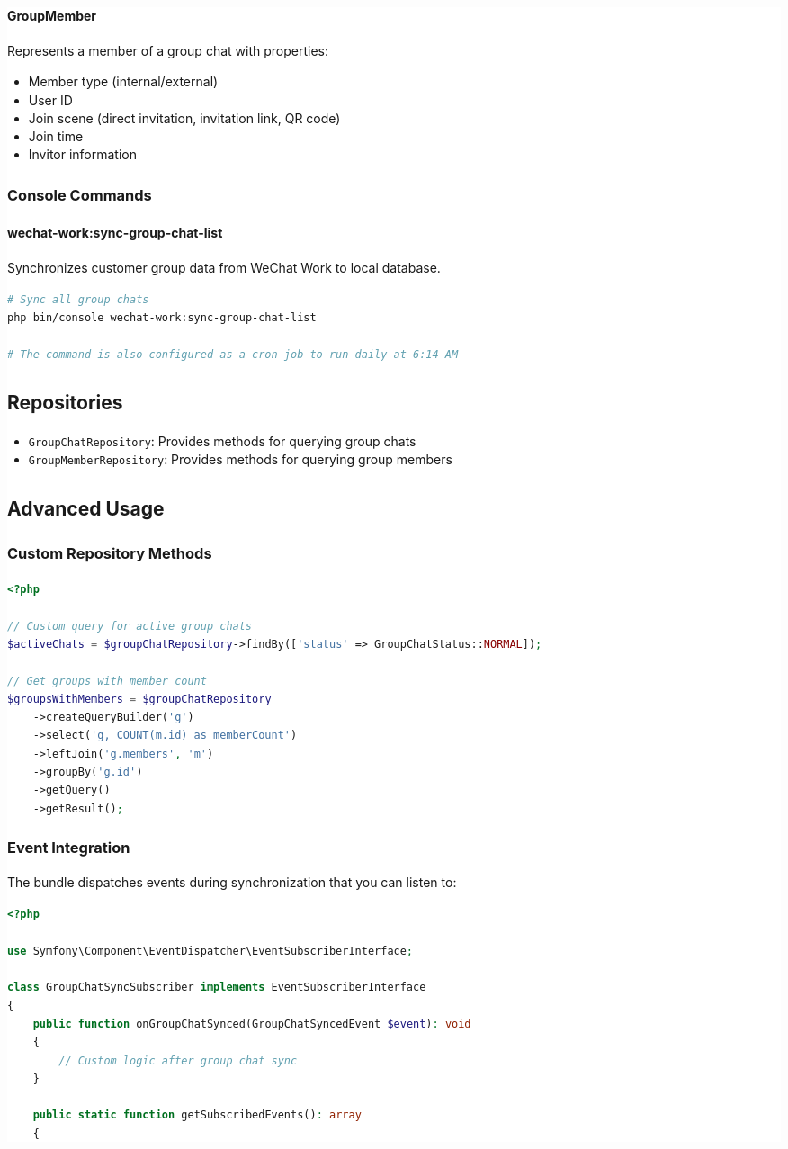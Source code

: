 #### GroupMember

Represents a member of a group chat with properties:
- Member type (internal/external)
- User ID
- Join scene (direct invitation, invitation link, QR code)
- Join time
- Invitor information

### Console Commands

#### wechat-work:sync-group-chat-list

Synchronizes customer group data from WeChat Work to local database.

```bash
# Sync all group chats
php bin/console wechat-work:sync-group-chat-list

# The command is also configured as a cron job to run daily at 6:14 AM
```

## Repositories

- `GroupChatRepository`: Provides methods for querying group chats
- `GroupMemberRepository`: Provides methods for querying group members

## Advanced Usage

### Custom Repository Methods

```php
<?php

// Custom query for active group chats
$activeChats = $groupChatRepository->findBy(['status' => GroupChatStatus::NORMAL]);

// Get groups with member count
$groupsWithMembers = $groupChatRepository
    ->createQueryBuilder('g')
    ->select('g, COUNT(m.id) as memberCount')
    ->leftJoin('g.members', 'm')
    ->groupBy('g.id')
    ->getQuery()
    ->getResult();
```

### Event Integration

The bundle dispatches events during synchronization that you can listen to:

```php
<?php

use Symfony\Component\EventDispatcher\EventSubscriberInterface;

class GroupChatSyncSubscriber implements EventSubscriberInterface
{
    public function onGroupChatSynced(GroupChatSyncedEvent $event): void
    {
        // Custom logic after group chat sync
    }
    
    public static function getSubscribedEvents(): array
    {
```